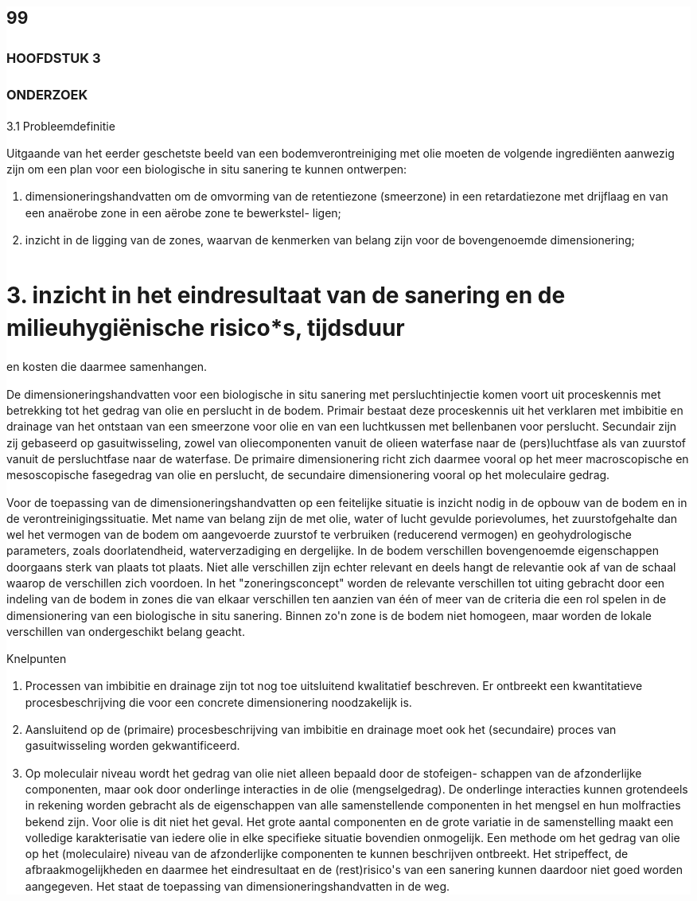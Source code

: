 
## 99 

### HOOFDSTUK 3 

### ONDERZOEK 

3.1 Probleemdefinitie 

Uitgaande van het eerder geschetste beeld van een bodemverontreiniging met olie moeten de volgende ingrediënten aanwezig zijn om een plan voor een biologische in situ sanering te kunnen ontwerpen: 

1. dimensioneringshandvatten om de omvorming van de retentiezone (smeerzone) in een     retardatiezone met drijflaag en van een anaërobe zone in een aërobe zone te bewerkstel-     ligen; 

2. inzicht in de ligging van de zones, waarvan de kenmerken van belang zijn voor de     bovengenoemde dimensionering; 

# 3. inzicht in het eindresultaat van de sanering en de milieuhygiënische risico*s, tijdsduur 

 en kosten die daarmee samenhangen. 

De dimensioneringshandvatten voor een biologische in situ sanering met persluchtinjectie komen voort uit proceskennis met betrekking tot het gedrag van olie en perslucht in de bodem. Primair bestaat deze proceskennis uit het verklaren met imbibitie en drainage van het ontstaan van een smeerzone voor olie en van een luchtkussen met bellenbanen voor perslucht. Secundair zijn zij gebaseerd op gasuitwisseling, zowel van oliecomponenten vanuit de olieen waterfase naar de (pers)luchtfase als van zuurstof vanuit de persluchtfase naar de waterfase. De primaire dimensionering richt zich daarmee vooral op het meer macroscopische en mesoscopische fasegedrag van olie en perslucht, de secundaire dimensionering vooral op het moleculaire gedrag. 

Voor de toepassing van de dimensioneringshandvatten op een feitelijke situatie is inzicht nodig in de opbouw van de bodem en in de verontreinigingssituatie. Met name van belang zijn de met olie, water of lucht gevulde porievolumes, het zuurstofgehalte dan wel het vermogen van de bodem om aangevoerde zuurstof te verbruiken (reducerend vermogen) en geohydrologische parameters, zoals doorlatendheid, waterverzadiging en dergelijke. In de bodem verschillen bovengenoemde eigenschappen doorgaans sterk van plaats tot plaats. Niet alle verschillen zijn echter relevant en deels hangt de relevantie ook af van de schaal waarop de verschillen zich voordoen. In het "zoneringsconcept" worden de relevante verschillen tot uiting gebracht door een indeling van de bodem in zones die van elkaar verschillen ten aanzien van één of meer van de criteria die een rol spelen in de dimensionering van een biologische in situ sanering. Binnen zo'n zone is de bodem niet homogeen, maar worden de lokale verschillen van ondergeschikt belang geacht. 

Knelpunten 

1. Processen van imbibitie en drainage zijn tot nog toe uitsluitend kwalitatief beschreven.     Er ontbreekt een kwantitatieve procesbeschrijving die voor een concrete dimensionering     noodzakelijk is. 

2. Aansluitend op de (primaire) procesbeschrijving van imbibitie en drainage moet ook het     (secundaire) proces van gasuitwisseling worden gekwantificeerd. 

3. Op moleculair niveau wordt het gedrag van olie niet alleen bepaald door de stofeigen-     schappen van de afzonderlijke componenten, maar ook door onderlinge interacties in de     olie (mengselgedrag). De onderlinge interacties kunnen grotendeels in rekening worden     gebracht als de eigenschappen van alle samenstellende componenten in het mengsel en     hun molfracties bekend zijn. Voor olie is dit niet het geval. Het grote aantal componenten     en de grote variatie in de samenstelling maakt een volledige karakterisatie van iedere     olie in elke specifieke situatie bovendien onmogelijk.     Een methode om het gedrag van olie op het (moleculaire) niveau van de afzonderlijke     componenten te kunnen beschrijven ontbreekt. Het stripeffect, de afbraakmogelijkheden     en daarmee het eindresultaat en de (rest)risico's van een sanering kunnen daardoor niet     goed worden aangegeven. Het staat de toepassing van dimensioneringshandvatten in de     weg. 
